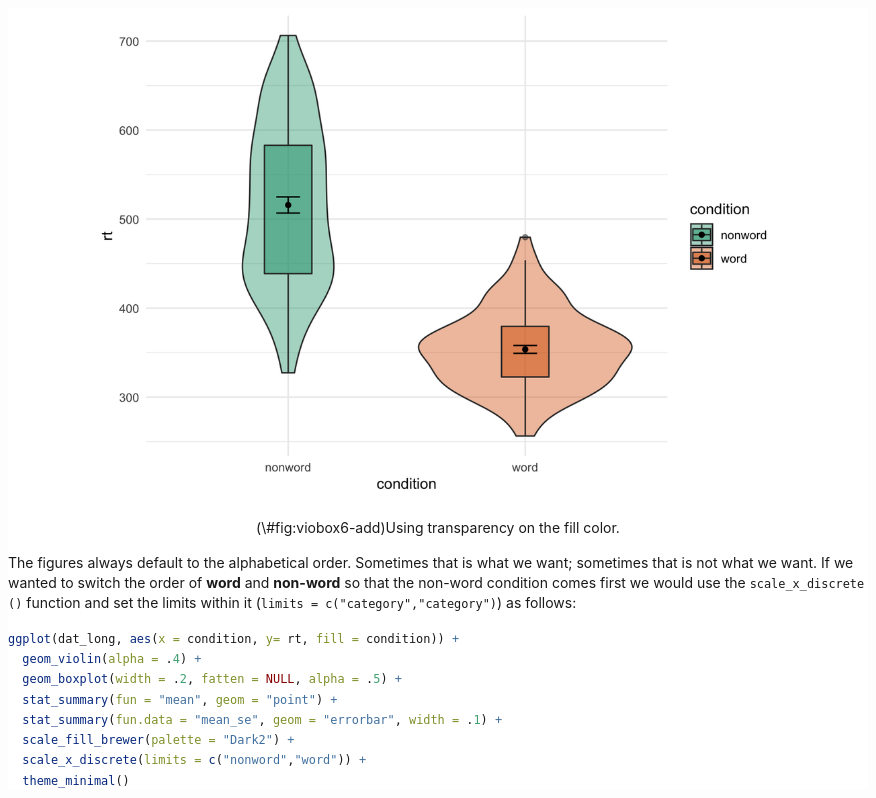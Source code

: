 <div class="figure" style="text-align: center">
<img src="appendix-b-custom_files/figure-html/viobox6-add-1.png" alt="Using transparency on the fill color." width="80%" />
<p class="caption">(\#fig:viobox6-add)Using transparency on the fill color.</p>
</div>

The figures always default to the alphabetical order. Sometimes that is what we want; sometimes that is not what we want. If we wanted to switch the order of **word** and **non-word** so that the non-word condition comes first we would use the `scale_x_discrete()` function and set the limits within it (`limits = c("category","category")`) as follows:


```r
ggplot(dat_long, aes(x = condition, y= rt, fill = condition)) +
  geom_violin(alpha = .4) +
  geom_boxplot(width = .2, fatten = NULL, alpha = .5) +
  stat_summary(fun = "mean", geom = "point") +
  stat_summary(fun.data = "mean_se", geom = "errorbar", width = .1) +
  scale_fill_brewer(palette = "Dark2") +
  scale_x_discrete(limits = c("nonword","word")) + 
  theme_minimal()
```
